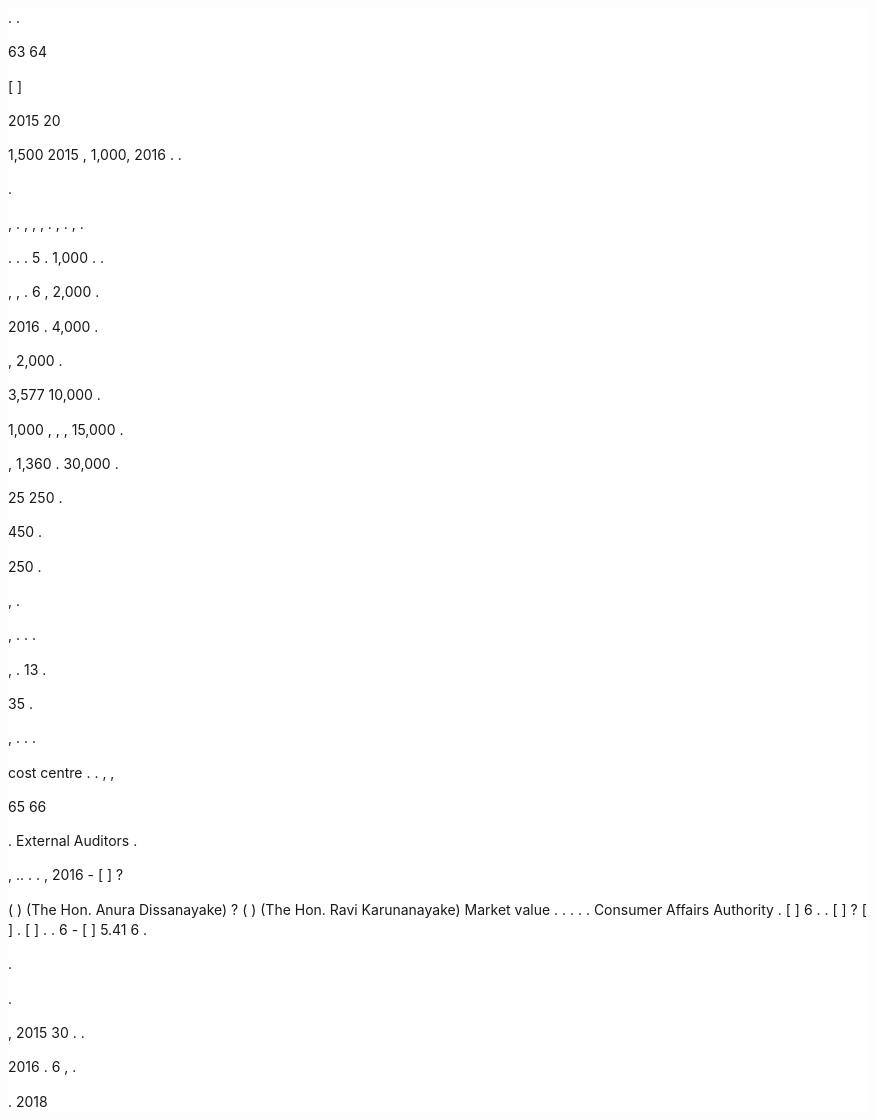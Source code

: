 . .

63 64

[ ]

2015 20

1,500 2015 , 1,000, 2016 . .

.

, . , , , . , . , .

. . . 5 . 1,000 . .

, , . 6 , 2,000 .

2016 . 4,000 .

, 2,000 .

3,577 10,000 .

1,000 , , , 15,000 .

, 1,360 . 30,000 .

25 250 .

450 .

250 .

, .

, . . .

, . 13 .

35 .

, . . .

cost centre . . , ,

65 66

. External Auditors .

, .. . . , 2016 - [ ] ?

( ) (The Hon. Anura Dissanayake) ? ( ) (The Hon. Ravi Karunanayake) Market value . . . . . Consumer Affairs Authority . [ ] 6 . . [ ] ? [ ] . [ ] . . 6 - [ ] 5.41 6 .

.

.

, 2015 30 . .

2016 . 6 , .

. 2018
